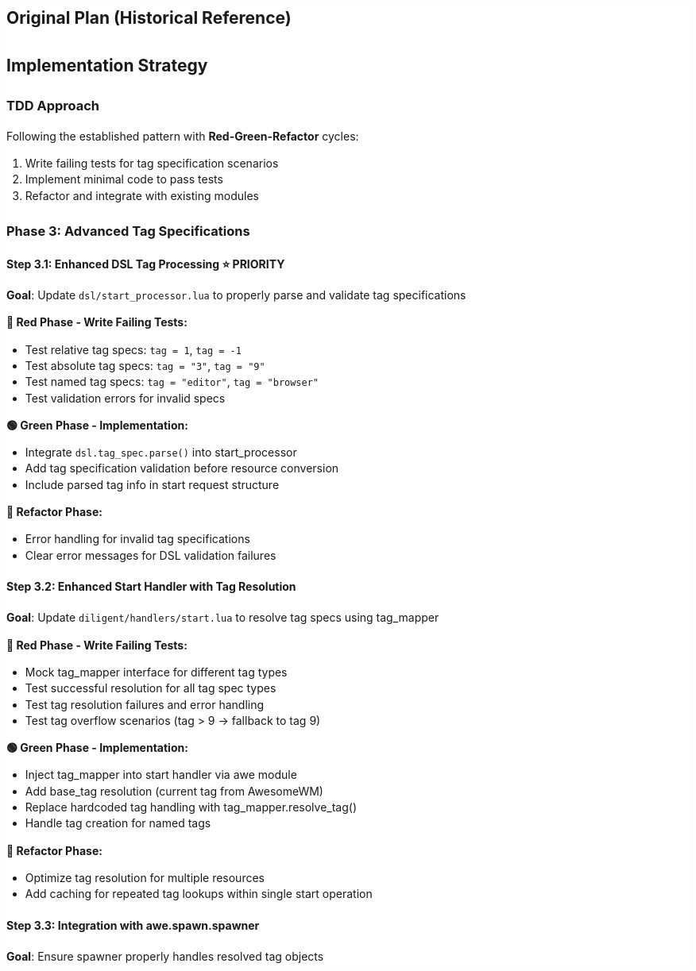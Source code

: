 
## Original Plan (Historical Reference)

## Implementation Strategy

### TDD Approach
Following the established pattern with **Red-Green-Refactor** cycles:
1. Write failing tests for tag specification scenarios
2. Implement minimal code to pass tests
3. Refactor and integrate with existing modules

### Phase 3: Advanced Tag Specifications

#### Step 3.1: Enhanced DSL Tag Processing ⭐ **PRIORITY**
**Goal**: Update `dsl/start_processor.lua` to properly parse and validate tag specifications

**🔴 Red Phase - Write Failing Tests:**
- Test relative tag specs: `tag = 1`, `tag = -1`
- Test absolute tag specs: `tag = "3"`, `tag = "9"`
- Test named tag specs: `tag = "editor"`, `tag = "browser"`
- Test validation errors for invalid specs

**🟢 Green Phase - Implementation:**
- Integrate `dsl.tag_spec.parse()` into start_processor
- Add tag specification validation before resource conversion
- Include parsed tag info in start request structure

**🔧 Refactor Phase:**
- Error handling for invalid tag specifications
- Clear error messages for DSL validation failures

#### Step 3.2: Enhanced Start Handler with Tag Resolution
**Goal**: Update `diligent/handlers/start.lua` to resolve tag specs using tag_mapper

**🔴 Red Phase - Write Failing Tests:**
- Mock tag_mapper interface for different tag types
- Test successful resolution for all tag spec types
- Test tag resolution failures and error handling
- Test tag overflow scenarios (tag > 9 → fallback to tag 9)

**🟢 Green Phase - Implementation:**
- Inject tag_mapper into start handler via awe module
- Add base_tag resolution (current tag from AwesomeWM)
- Replace hardcoded tag handling with tag_mapper.resolve_tag()
- Handle tag creation for named tags

**🔧 Refactor Phase:**
- Optimize tag resolution for multiple resources
- Add caching for repeated tag lookups within single start operation

#### Step 3.3: Integration with awe.spawn.spawner
**Goal**: Ensure spawner properly handles resolved tag objects
